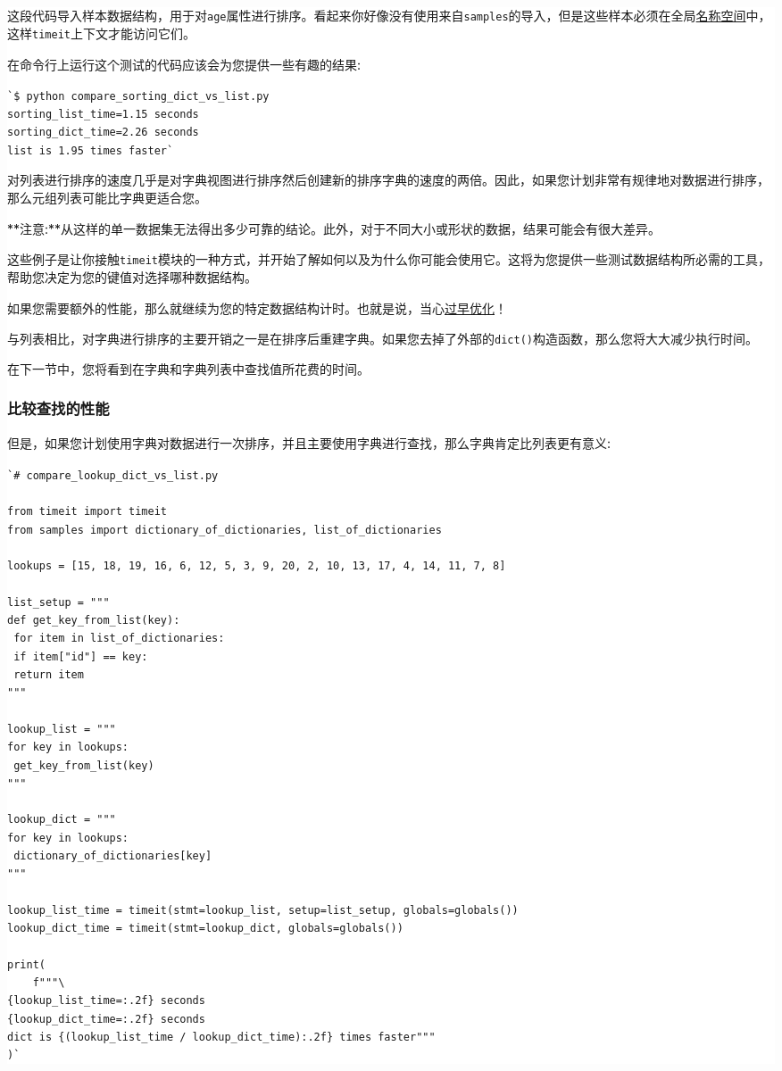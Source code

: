 这段代码导入样本数据结构，用于对`age`属性进行排序。看起来你好像没有使用来自`samples`的导入，但是这些样本必须在全局[名称空间](https://realpython.com/python-namespaces-scope/)中，这样`timeit`上下文才能访问它们。

在命令行上运行这个测试的代码应该会为您提供一些有趣的结果:

```
`$ python compare_sorting_dict_vs_list.py
sorting_list_time=1.15 seconds
sorting_dict_time=2.26 seconds
list is 1.95 times faster` 
```

对列表进行排序的速度几乎是对字典视图进行排序然后创建新的排序字典的速度的两倍。因此，如果您计划非常有规律地对数据进行排序，那么元组列表可能比字典更适合您。

**注意:**从这样的单一数据集无法得出多少可靠的结论。此外，对于不同大小或形状的数据，结果可能会有很大差异。

这些例子是让你接触`timeit`模块的一种方式，并开始了解如何以及为什么你可能会使用它。这将为您提供一些测试数据结构所必需的工具，帮助您决定为您的键值对选择哪种数据结构。

如果您需要额外的性能，那么就继续为您的特定数据结构计时。也就是说，当心[过早优化](https://xkcd.com/1445/)！

与列表相比，对字典进行排序的主要开销之一是在排序后重建字典。如果您去掉了外部的`dict()`构造函数，那么您将大大减少执行时间。

在下一节中，您将看到在字典和字典列表中查找值所花费的时间。

### 比较查找的性能

但是，如果您计划使用字典对数据进行一次排序，并且主要使用字典进行查找，那么字典肯定比列表更有意义:

```
`# compare_lookup_dict_vs_list.py

from timeit import timeit
from samples import dictionary_of_dictionaries, list_of_dictionaries

lookups = [15, 18, 19, 16, 6, 12, 5, 3, 9, 20, 2, 10, 13, 17, 4, 14, 11, 7, 8]

list_setup = """
def get_key_from_list(key):
 for item in list_of_dictionaries:
 if item["id"] == key:
 return item
"""

lookup_list = """
for key in lookups:
 get_key_from_list(key)
"""

lookup_dict = """
for key in lookups:
 dictionary_of_dictionaries[key]
"""

lookup_list_time = timeit(stmt=lookup_list, setup=list_setup, globals=globals())
lookup_dict_time = timeit(stmt=lookup_dict, globals=globals())

print(
    f"""\
{lookup_list_time=:.2f} seconds
{lookup_dict_time=:.2f} seconds
dict is {(lookup_list_time / lookup_dict_time):.2f} times faster"""
)` 
```
